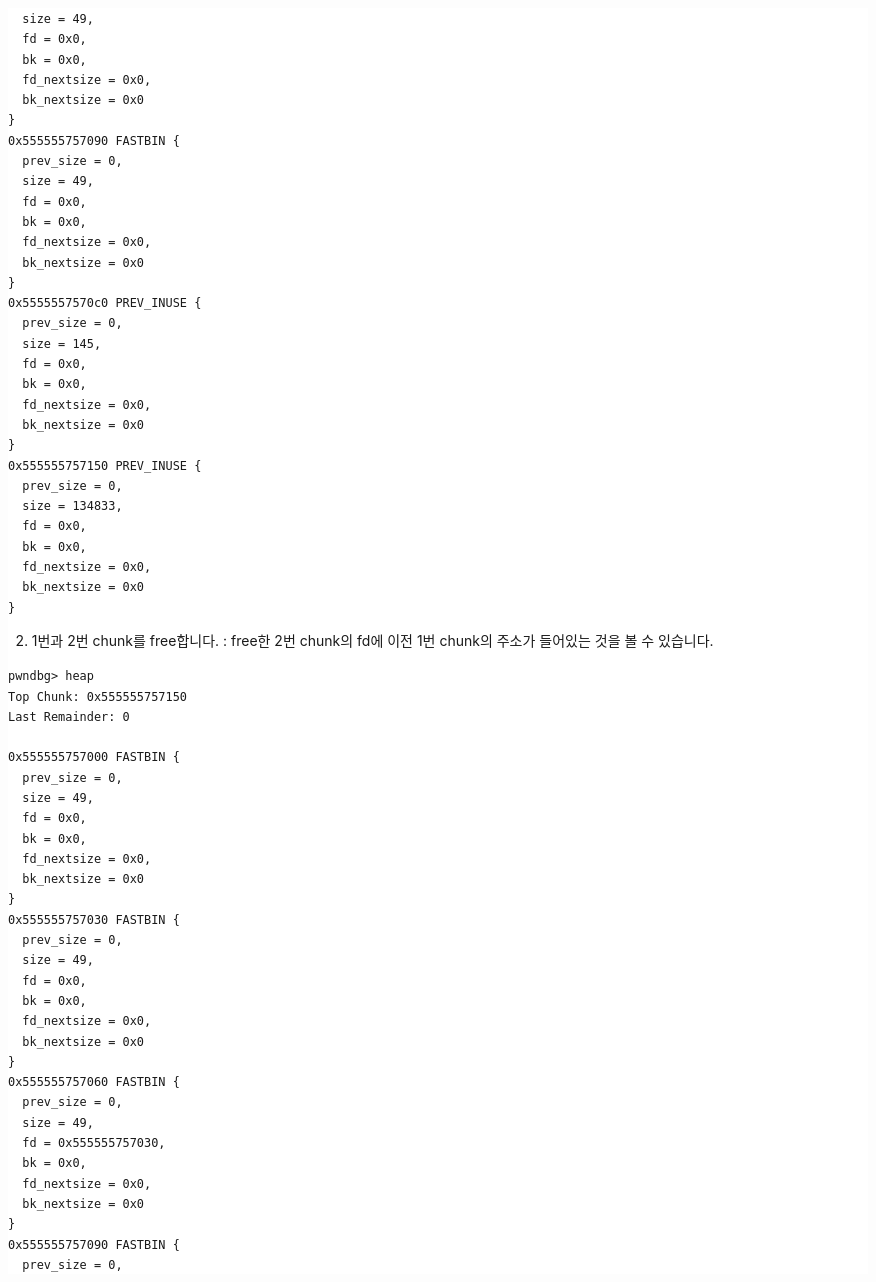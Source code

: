 ```
  size = 49,
  fd = 0x0,
  bk = 0x0,
  fd_nextsize = 0x0,
  bk_nextsize = 0x0
}
0x555555757090 FASTBIN {
  prev_size = 0,
  size = 49,
  fd = 0x0,
  bk = 0x0,
  fd_nextsize = 0x0,
  bk_nextsize = 0x0
}
0x5555557570c0 PREV_INUSE {
  prev_size = 0,
  size = 145,
  fd = 0x0,
  bk = 0x0,
  fd_nextsize = 0x0,
  bk_nextsize = 0x0
}
0x555555757150 PREV_INUSE {
  prev_size = 0,
  size = 134833,
  fd = 0x0,
  bk = 0x0,
  fd_nextsize = 0x0,
  bk_nextsize = 0x0
}
```

2. 1번과 2번 chunk를 free합니다. : free한 2번 chunk의 fd에 이전 1번 chunk의 주소가 들어있는 것을 볼 수 있습니다.  
```
pwndbg> heap
Top Chunk: 0x555555757150
Last Remainder: 0

0x555555757000 FASTBIN {
  prev_size = 0,
  size = 49,
  fd = 0x0,
  bk = 0x0,
  fd_nextsize = 0x0,
  bk_nextsize = 0x0
}
0x555555757030 FASTBIN {
  prev_size = 0,
  size = 49,
  fd = 0x0,
  bk = 0x0,
  fd_nextsize = 0x0,
  bk_nextsize = 0x0
}
0x555555757060 FASTBIN {
  prev_size = 0,
  size = 49,
  fd = 0x555555757030,
  bk = 0x0,
  fd_nextsize = 0x0,
  bk_nextsize = 0x0
}
0x555555757090 FASTBIN {
  prev_size = 0,
```
